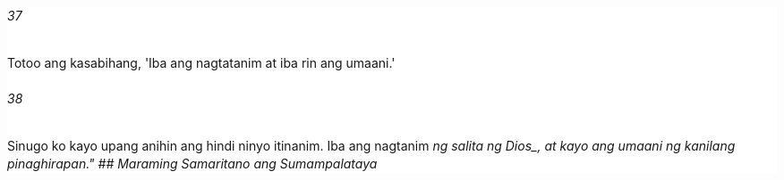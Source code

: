 



















###### 37 










Totoo ang kasabihang, 'Iba ang nagtatanim at iba rin ang umaani.' 





















###### 38 










Sinugo ko kayo upang anihin ang hindi ninyo itinanim. Iba ang nagtanim <i class="trans-change">ng salita ng Dios_, at kayo ang umaani ng kanilang pinaghirapan." ## Maraming Samaritano ang Sumampalataya 




















